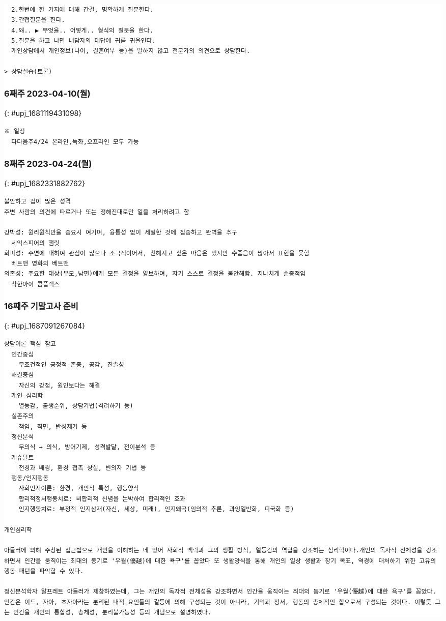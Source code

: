 ```text
  2.한번에 한 가지에 대해 간결, 명확하게 질문한다.
  3.간접질문을 한다.
  4.왜.. ▶ 무엇을.. 어떻게.. 형식의 질문을 한다.
  5.질문을 하고 나면 내담자의 대답에 귀를 귀울인다.
  개인상담에서 개인정보(나이, 결혼여부 등)을 말하지 않고 전문가의 의견으로 상담한다.

> 상담실습(토론)
```
### 6째주 2023-04-10(월)
{: #upj_1681119431098}

```text
※ 일정
  다다음주4/24 온라인,녹화,오프라인 모두 가능
```

### 8째주 2023-04-24(월)
{: #upj_1682331882762}

```text
불안하고 겁이 많은 성격
주변 사람의 의견에 따르거나 또는 정해진대로만 일을 처리하려고 함

강박성: 원리원칙만을 중요시 여기며, 융통성 없이 세밀한 것에 집중하고 완벽을 추구
  세익스피어의 햄릿
회피성: 주변에 대하여 관심이 많으나 소극적이어서, 친해지고 싶은 마음은 있지만 수줍음이 많아서 표현을 못함
  베트맨 영화의 베트맨
의존성: 주요한 대상(부모,남편)에게 모든 결정을 양보하며, 자기 스스로 결정을 불안해함. 지나치게 순종적임
  착한아이 콤플렉스
```

### 16째주 기말고사 준비
{: #upj_1687091267084}

```text
상담이론 핵심 참고
  인간중심
    무조건적인 긍정적 존중, 공감, 진솔성
  해결중심
    자신의 강점, 원인보다는 해결
  개인 심리학
    열등감, 출생순위, 상담기법(격려하기 등)
  실존주의
    책임, 직면, 반성제거 등
  정신분석
    무의식 → 의식, 방어기제, 성격발달, 전이분석 등
  게슈탈트
    전경과 배경, 환경 접촉 상실, 빈의자 기법 등
  행동/인지행동
    사회인지이론: 환경, 개인적 특성, 행동양식
    합리적정서행동치료: 비합리적 신념을 논박하여 합리적인 효과
    인지행동치료: 부정적 인지삼재(자신, 세상, 미래), 인지왜곡(임의적 추론, 과잉일반화, 피국화 등)

개인심리학

아들러에 의해 주창된 접근법으로 개인을 이해하는 데 있어 사회적 맥락과 그의 생활 방식, 열등감의 역할을 강조하는 심리학이다.개인의 독자적 전체성을 강조하면서 인간을 움직이는 최대의 동기로 '우월(優越)에 대한 욕구'를 꼽았다 또 생활양식을 통해 개인의 일상 생활과 장기 목표, 역경에 대처하기 위한 고유의 행동 패턴을 파악할 수 있다.

정신분석학자 알프레트 아들러가 제창하였는데, 그는 개인의 독자적 전체성을 강조하면서 인간을 움직이는 최대의 동기로 '우월(優越)에 대한 욕구'를 꼽았다. 인간은 이드, 자아, 초자아라는 분리된 내적 요인들의 갈등에 의해 구성되는 것이 아니라, 기억과 정서, 행동의 총체적인 합으로서 구성되는 것이다. 이렇듯 그는 인간을 개인의 통합성, 총체성, 분리불가능성 등의 개념으로 설명하였다.
```
